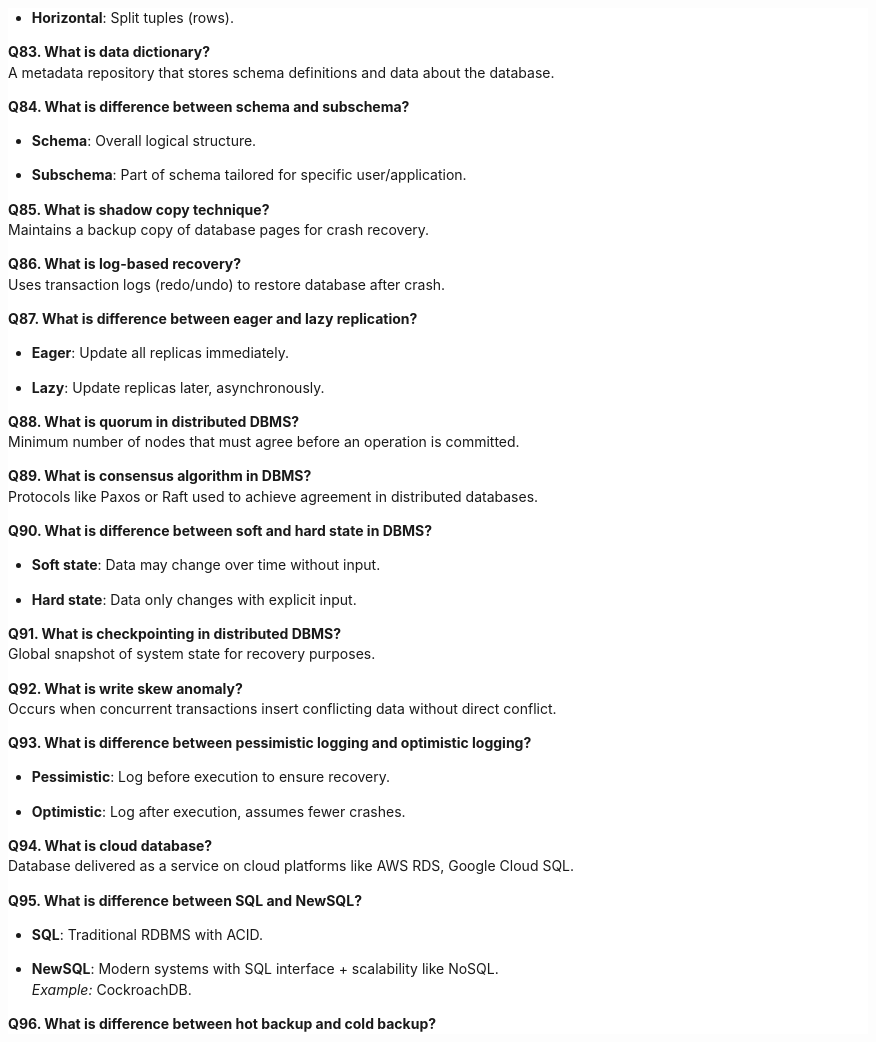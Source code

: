 - **Horizontal**: Split tuples (rows).
    

**Q83. What is data dictionary?**  
A metadata repository that stores schema definitions and data about the database.

**Q84. What is difference between schema and subschema?**

- **Schema**: Overall logical structure.
    
- **Subschema**: Part of schema tailored for specific user/application.
    

**Q85. What is shadow copy technique?**  
Maintains a backup copy of database pages for crash recovery.

**Q86. What is log-based recovery?**  
Uses transaction logs (redo/undo) to restore database after crash.

**Q87. What is difference between eager and lazy replication?**

- **Eager**: Update all replicas immediately.
    
- **Lazy**: Update replicas later, asynchronously.
    

**Q88. What is quorum in distributed DBMS?**  
Minimum number of nodes that must agree before an operation is committed.

**Q89. What is consensus algorithm in DBMS?**  
Protocols like Paxos or Raft used to achieve agreement in distributed databases.

**Q90. What is difference between soft and hard state in DBMS?**

- **Soft state**: Data may change over time without input.
    
- **Hard state**: Data only changes with explicit input.
    

**Q91. What is checkpointing in distributed DBMS?**  
Global snapshot of system state for recovery purposes.

**Q92. What is write skew anomaly?**  
Occurs when concurrent transactions insert conflicting data without direct conflict.

**Q93. What is difference between pessimistic logging and optimistic logging?**

- **Pessimistic**: Log before execution to ensure recovery.
    
- **Optimistic**: Log after execution, assumes fewer crashes.
    

**Q94. What is cloud database?**  
Database delivered as a service on cloud platforms like AWS RDS, Google Cloud SQL.

**Q95. What is difference between SQL and NewSQL?**

- **SQL**: Traditional RDBMS with ACID.
    
- **NewSQL**: Modern systems with SQL interface + scalability like NoSQL.  
    _Example:_ CockroachDB.
    

**Q96. What is difference between hot backup and cold backup?**
